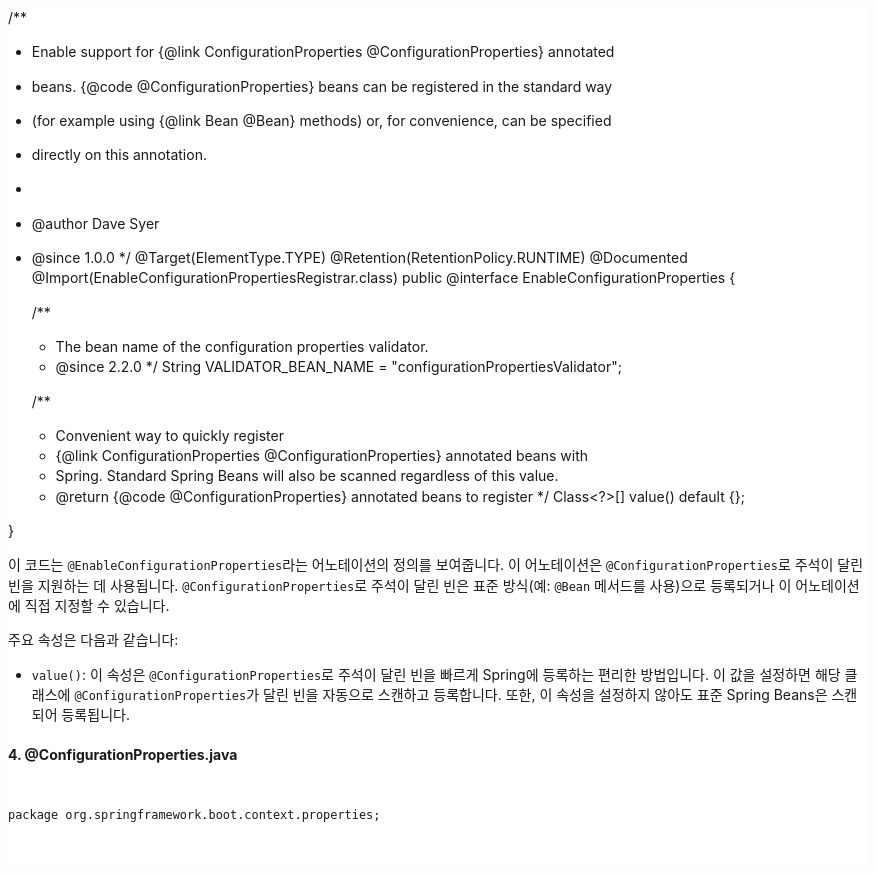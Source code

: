 <span class="token comment">/**
 * Enable support for {@link ConfigurationProperties @ConfigurationProperties} annotated
 * beans. {@code @ConfigurationProperties} beans can be registered in the standard way
 * (for example using {@link Bean @Bean} methods) or, for convenience, can be specified
 * directly on this annotation.
 *
 * @author Dave Syer
 * @since 1.0.0
 */</span>
<span class="token annotation punctuation">@Target</span><span class="token punctuation">(</span><span class="token class-name">ElementType</span><span class="token punctuation">.</span>TYPE<span class="token punctuation">)</span>
<span class="token annotation punctuation">@Retention</span><span class="token punctuation">(</span><span class="token class-name">RetentionPolicy</span><span class="token punctuation">.</span>RUNTIME<span class="token punctuation">)</span>
<span class="token annotation punctuation">@Documented</span>
<span class="token annotation punctuation">@Import</span><span class="token punctuation">(</span><span class="token class-name">EnableConfigurationPropertiesRegistrar</span><span class="token punctuation">.</span><span class="token keyword">class</span><span class="token punctuation">)</span>
<span class="token keyword">public</span> <span class="token annotation punctuation">@interface</span> <span class="token class-name">EnableConfigurationProperties</span> <span class="token punctuation">{</span>

	<span class="token comment">/**
	 * The bean name of the configuration properties validator.
	 * @since 2.2.0
	 */</span>
	<span class="token class-name">String</span> VALIDATOR_BEAN_NAME <span class="token operator">=</span> <span class="token string">"configurationPropertiesValidator"</span><span class="token punctuation">;</span>

	<span class="token comment">/**
	 * Convenient way to quickly register
	 * {@link ConfigurationProperties @ConfigurationProperties} annotated beans with
	 * Spring. Standard Spring Beans will also be scanned regardless of this value.
	 * @return {@code @ConfigurationProperties} annotated beans to register
	 */</span>
	<span class="token class-name">Class</span><span class="token generics"><span class="token punctuation">&lt;</span><span class="token operator">?</span><span class="token punctuation">&gt;</span></span><span class="token punctuation">[</span><span class="token punctuation">]</span> <span class="token function">value</span><span class="token punctuation">(</span><span class="token punctuation">)</span> <span class="token keyword">default</span> <span class="token punctuation">{</span><span class="token punctuation">}</span><span class="token punctuation">;</span>

<span class="token punctuation">}</span></code></pre>
<p>이 코드는 <code>@EnableConfigurationProperties</code>라는 어노테이션의 정의를 보여줍니다. 이 어노테이션은 <code>@ConfigurationProperties</code>로 주석이 달린 빈을 지원하는 데 사용됩니다. <code>@ConfigurationProperties</code>로 주석이 달린 빈은 표준 방식(예: <code>@Bean</code> 메서드를 사용)으로 등록되거나 이 어노테이션에 직접 지정할 수 있습니다.</p>
<p>주요 속성은 다음과 같습니다:</p>
<ul>
<li><code>value()</code>: 이 속성은 <code>@ConfigurationProperties</code>로 주석이 달린 빈을 빠르게 Spring에 등록하는 편리한 방법입니다. 이 값을 설정하면 해당 클래스에 <code>@ConfigurationProperties</code>가 달린 빈을 자동으로 스캔하고 등록합니다. 또한, 이 속성을 설정하지 않아도 표준 Spring Beans은 스캔되어 등록됩니다.</li>
</ul>
<h4 id="4-configurationpropertiesjava">4. @ConfigurationProperties.java</h4>
<pre><code class="language-java">
<span class="token keyword">package</span> <span class="token namespace">org<span class="token punctuation">.</span>springframework<span class="token punctuation">.</span>boot<span class="token punctuation">.</span>context<span class="token punctuation">.</span>properties</span><span class="token punctuation">;</span>
